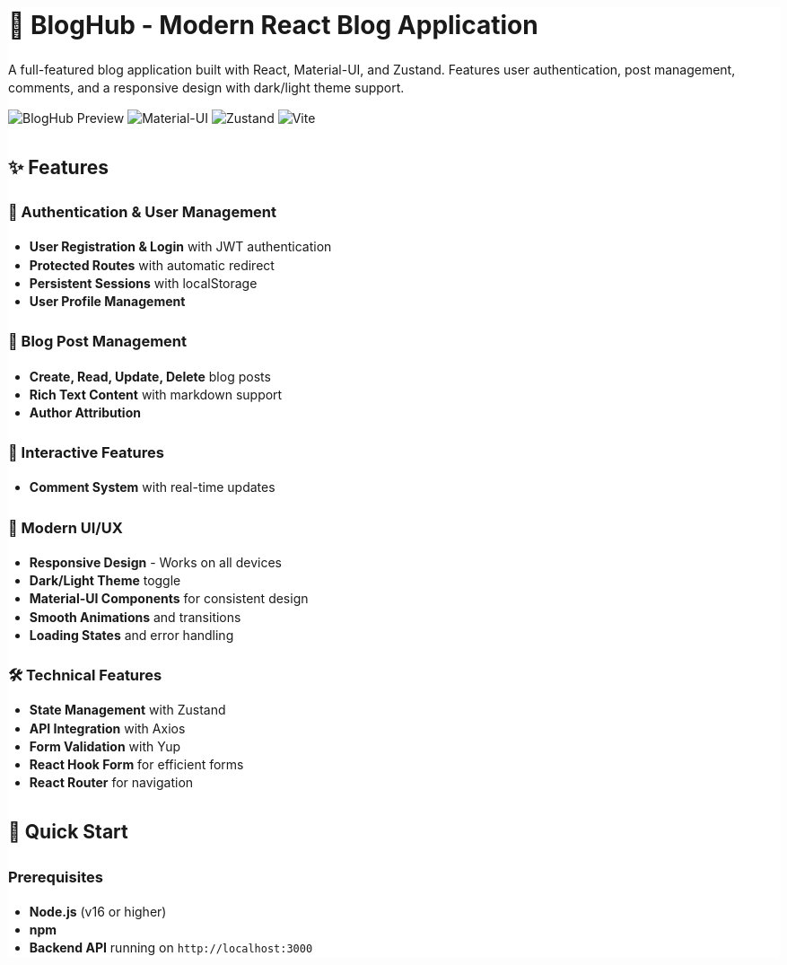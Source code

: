 # 🚀 BlogHub - Modern React Blog Application

A full-featured blog application built with React, Material-UI, and Zustand. Features user authentication, post management, comments, and a responsive design with dark/light theme support.

![BlogHub Preview](https://img.shields.io/badge/React-19.1.0-blue?logo=react)
![Material-UI](https://img.shields.io/badge/Material--UI-7.2.0-blue?logo=material-ui)
![Zustand](https://img.shields.io/badge/Zustand-5.0.6-purple)
![Vite](https://img.shields.io/badge/Vite-7.0.0-orange?logo=vite)

## ✨ Features

### 🔐 Authentication & User Management
- **User Registration & Login** with JWT authentication
- **Protected Routes** with automatic redirect
- **Persistent Sessions** with localStorage
- **User Profile Management**

### 📝 Blog Post Management
- **Create, Read, Update, Delete** blog posts
- **Rich Text Content** with markdown support
- **Author Attribution**

### 💬 Interactive Features
- **Comment System** with real-time updates

### 🎨 Modern UI/UX
- **Responsive Design** - Works on all devices
- **Dark/Light Theme** toggle
- **Material-UI Components** for consistent design
- **Smooth Animations** and transitions
- **Loading States** and error handling

### 🛠️ Technical Features
- **State Management** with Zustand
- **API Integration** with Axios
- **Form Validation** with Yup
- **React Hook Form** for efficient forms
- **React Router** for navigation

## 🚀 Quick Start

### Prerequisites

- **Node.js** (v16 or higher)
- **npm**
- **Backend API** running on `http://localhost:3000`

